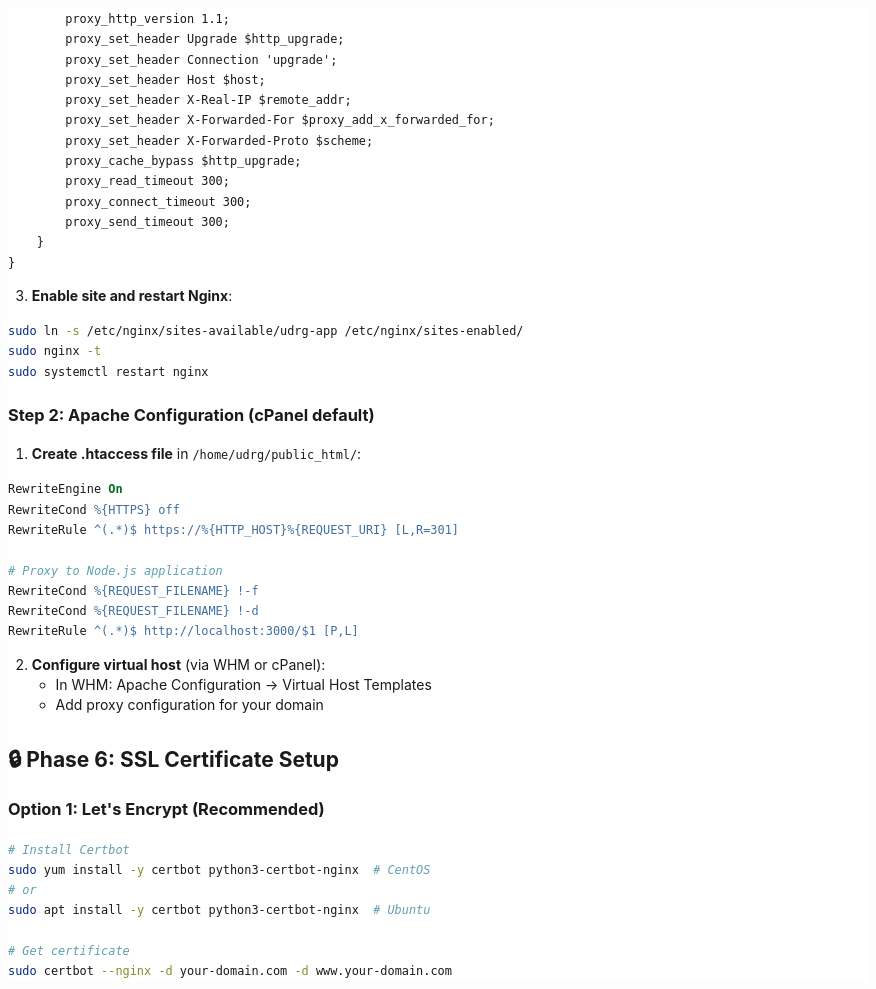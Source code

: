 ```nginx
        proxy_http_version 1.1;
        proxy_set_header Upgrade $http_upgrade;
        proxy_set_header Connection 'upgrade';
        proxy_set_header Host $host;
        proxy_set_header X-Real-IP $remote_addr;
        proxy_set_header X-Forwarded-For $proxy_add_x_forwarded_for;
        proxy_set_header X-Forwarded-Proto $scheme;
        proxy_cache_bypass $http_upgrade;
        proxy_read_timeout 300;
        proxy_connect_timeout 300;
        proxy_send_timeout 300;
    }
}
```

3. **Enable site and restart Nginx**:
```bash
sudo ln -s /etc/nginx/sites-available/udrg-app /etc/nginx/sites-enabled/
sudo nginx -t
sudo systemctl restart nginx
```

### Step 2: Apache Configuration (cPanel default)

1. **Create .htaccess file** in `/home/udrg/public_html/`:
```apache
RewriteEngine On
RewriteCond %{HTTPS} off
RewriteRule ^(.*)$ https://%{HTTP_HOST}%{REQUEST_URI} [L,R=301]

# Proxy to Node.js application
RewriteCond %{REQUEST_FILENAME} !-f
RewriteCond %{REQUEST_FILENAME} !-d
RewriteRule ^(.*)$ http://localhost:3000/$1 [P,L]
```

2. **Configure virtual host** (via WHM or cPanel):
   - In WHM: Apache Configuration → Virtual Host Templates
   - Add proxy configuration for your domain

## 🔒 Phase 6: SSL Certificate Setup

### Option 1: Let's Encrypt (Recommended)

```bash
# Install Certbot
sudo yum install -y certbot python3-certbot-nginx  # CentOS
# or
sudo apt install -y certbot python3-certbot-nginx  # Ubuntu

# Get certificate
sudo certbot --nginx -d your-domain.com -d www.your-domain.com
```
